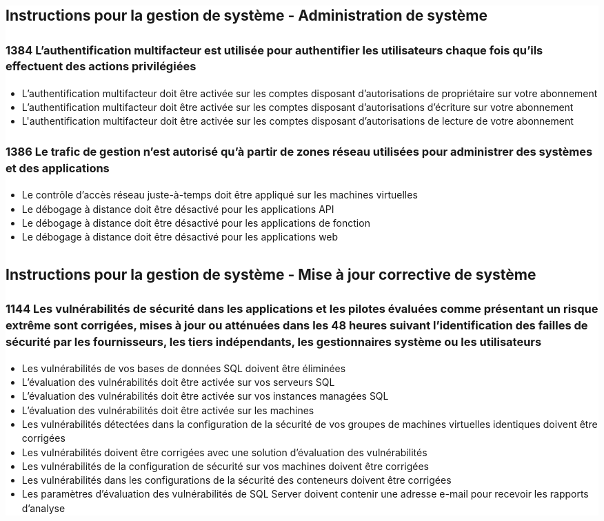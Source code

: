 ## <a name="guidelines-for-system-management---system-administration"></a>Instructions pour la gestion de système - Administration de système

### <a name="1384-multi-factor-authentication-is-used-to-authenticate-users-each-time-they-perform-privileged-actions"></a>1384 L’authentification multifacteur est utilisée pour authentifier les utilisateurs chaque fois qu’ils effectuent des actions privilégiées

- L’authentification multifacteur doit être activée sur les comptes disposant d’autorisations de propriétaire sur votre abonnement
- L’authentification multifacteur doit être activée sur les comptes disposant d’autorisations d’écriture sur votre abonnement
- L'authentification multifacteur doit être activée sur les comptes disposant d’autorisations de lecture de votre abonnement

### <a name="1386-management-traffic-is-only-allowed-to-originate-from-network-zones-that-are-used-to-administer-systems-and-applications"></a>1386 Le trafic de gestion n’est autorisé qu’à partir de zones réseau utilisées pour administrer des systèmes et des applications

- Le contrôle d’accès réseau juste-à-temps doit être appliqué sur les machines virtuelles
- Le débogage à distance doit être désactivé pour les applications API
- Le débogage à distance doit être désactivé pour les applications de fonction
- Le débogage à distance doit être désactivé pour les applications web

## <a name="guidelines-for-system-management---system-patching"></a>Instructions pour la gestion de système - Mise à jour corrective de système

### <a name="1144-security-vulnerabilities-in-applications-and-drivers-assessed-as-extreme-risk-are-patched-updated-or-mitigated-within-48-hours-of-the-security-vulnerabilities-being-identified-by-vendors-independent-third-parties-system-managers-or-users"></a>1144 Les vulnérabilités de sécurité dans les applications et les pilotes évaluées comme présentant un risque extrême sont corrigées, mises à jour ou atténuées dans les 48 heures suivant l’identification des failles de sécurité par les fournisseurs, les tiers indépendants, les gestionnaires système ou les utilisateurs

- Les vulnérabilités de vos bases de données SQL doivent être éliminées
- L’évaluation des vulnérabilités doit être activée sur vos serveurs SQL
- L’évaluation des vulnérabilités doit être activée sur vos instances managées SQL
- L’évaluation des vulnérabilités doit être activée sur les machines
- Les vulnérabilités détectées dans la configuration de la sécurité de vos groupes de machines virtuelles identiques doivent être corrigées
- Les vulnérabilités doivent être corrigées avec une solution d’évaluation des vulnérabilités
- Les vulnérabilités de la configuration de sécurité sur vos machines doivent être corrigées
- Les vulnérabilités dans les configurations de la sécurité des conteneurs doivent être corrigées
- Les paramètres d’évaluation des vulnérabilités de SQL Server doivent contenir une adresse e-mail pour recevoir les rapports d’analyse
